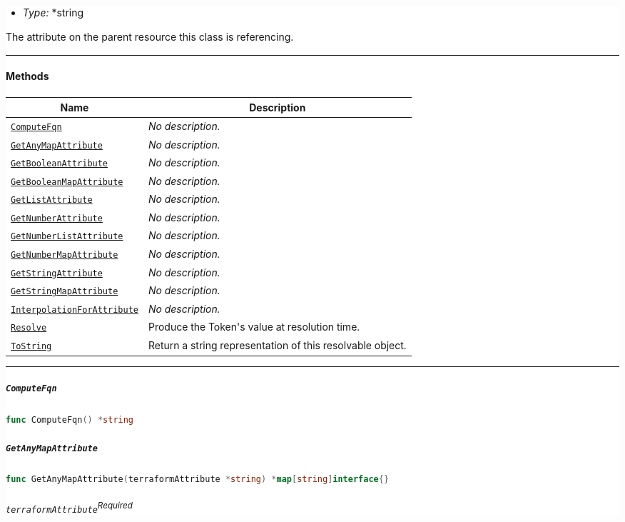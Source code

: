 - *Type:* *string

The attribute on the parent resource this class is referencing.

---

#### Methods <a name="Methods" id="Methods"></a>

| **Name** | **Description** |
| --- | --- |
| <code><a href="#@cdktf/provider-kubernetes.dataKubernetesNodes.DataKubernetesNodesMetadataOutputReference.computeFqn">ComputeFqn</a></code> | *No description.* |
| <code><a href="#@cdktf/provider-kubernetes.dataKubernetesNodes.DataKubernetesNodesMetadataOutputReference.getAnyMapAttribute">GetAnyMapAttribute</a></code> | *No description.* |
| <code><a href="#@cdktf/provider-kubernetes.dataKubernetesNodes.DataKubernetesNodesMetadataOutputReference.getBooleanAttribute">GetBooleanAttribute</a></code> | *No description.* |
| <code><a href="#@cdktf/provider-kubernetes.dataKubernetesNodes.DataKubernetesNodesMetadataOutputReference.getBooleanMapAttribute">GetBooleanMapAttribute</a></code> | *No description.* |
| <code><a href="#@cdktf/provider-kubernetes.dataKubernetesNodes.DataKubernetesNodesMetadataOutputReference.getListAttribute">GetListAttribute</a></code> | *No description.* |
| <code><a href="#@cdktf/provider-kubernetes.dataKubernetesNodes.DataKubernetesNodesMetadataOutputReference.getNumberAttribute">GetNumberAttribute</a></code> | *No description.* |
| <code><a href="#@cdktf/provider-kubernetes.dataKubernetesNodes.DataKubernetesNodesMetadataOutputReference.getNumberListAttribute">GetNumberListAttribute</a></code> | *No description.* |
| <code><a href="#@cdktf/provider-kubernetes.dataKubernetesNodes.DataKubernetesNodesMetadataOutputReference.getNumberMapAttribute">GetNumberMapAttribute</a></code> | *No description.* |
| <code><a href="#@cdktf/provider-kubernetes.dataKubernetesNodes.DataKubernetesNodesMetadataOutputReference.getStringAttribute">GetStringAttribute</a></code> | *No description.* |
| <code><a href="#@cdktf/provider-kubernetes.dataKubernetesNodes.DataKubernetesNodesMetadataOutputReference.getStringMapAttribute">GetStringMapAttribute</a></code> | *No description.* |
| <code><a href="#@cdktf/provider-kubernetes.dataKubernetesNodes.DataKubernetesNodesMetadataOutputReference.interpolationForAttribute">InterpolationForAttribute</a></code> | *No description.* |
| <code><a href="#@cdktf/provider-kubernetes.dataKubernetesNodes.DataKubernetesNodesMetadataOutputReference.resolve">Resolve</a></code> | Produce the Token's value at resolution time. |
| <code><a href="#@cdktf/provider-kubernetes.dataKubernetesNodes.DataKubernetesNodesMetadataOutputReference.toString">ToString</a></code> | Return a string representation of this resolvable object. |

---

##### `ComputeFqn` <a name="ComputeFqn" id="@cdktf/provider-kubernetes.dataKubernetesNodes.DataKubernetesNodesMetadataOutputReference.computeFqn"></a>

```go
func ComputeFqn() *string
```

##### `GetAnyMapAttribute` <a name="GetAnyMapAttribute" id="@cdktf/provider-kubernetes.dataKubernetesNodes.DataKubernetesNodesMetadataOutputReference.getAnyMapAttribute"></a>

```go
func GetAnyMapAttribute(terraformAttribute *string) *map[string]interface{}
```

###### `terraformAttribute`<sup>Required</sup> <a name="terraformAttribute" id="@cdktf/provider-kubernetes.dataKubernetesNodes.DataKubernetesNodesMetadataOutputReference.getAnyMapAttribute.parameter.terraformAttribute"></a>
